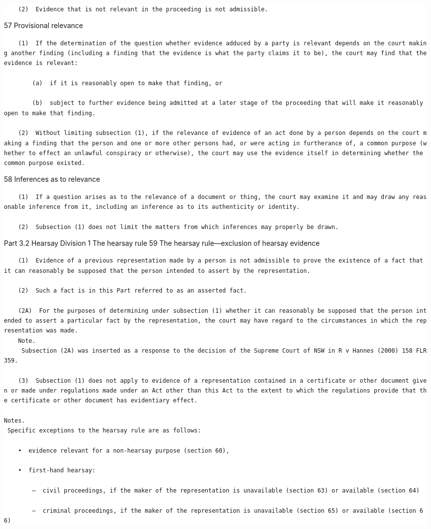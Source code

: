         (2)  Evidence that is not relevant in the proceeding is not admissible.

57   Provisional relevance

        (1)  If the determination of the question whether evidence adduced by a party is relevant depends on the court making another finding (including a finding that the evidence is what the party claims it to be), the court may find that the evidence is relevant:

            (a)  if it is reasonably open to make that finding, or

            (b)  subject to further evidence being admitted at a later stage of the proceeding that will make it reasonably open to make that finding.

        (2)  Without limiting subsection (1), if the relevance of evidence of an act done by a person depends on the court making a finding that the person and one or more other persons had, or were acting in furtherance of, a common purpose (whether to effect an unlawful conspiracy or otherwise), the court may use the evidence itself in determining whether the common purpose existed.

58   Inferences as to relevance

        (1)  If a question arises as to the relevance of a document or thing, the court may examine it and may draw any reasonable inference from it, including an inference as to its authenticity or identity.

        (2)  Subsection (1) does not limit the matters from which inferences may properly be drawn.

Part 3.2 Hearsay
Division 1 The hearsay rule
59   The hearsay rule—exclusion of hearsay evidence

        (1)  Evidence of a previous representation made by a person is not admissible to prove the existence of a fact that it can reasonably be supposed that the person intended to assert by the representation.

        (2)  Such a fact is in this Part referred to as an asserted fact.

        (2A)  For the purposes of determining under subsection (1) whether it can reasonably be supposed that the person intended to assert a particular fact by the representation, the court may have regard to the circumstances in which the representation was made.
        Note.
         Subsection (2A) was inserted as a response to the decision of the Supreme Court of NSW in R v Hannes (2000) 158 FLR 359.

        (3)  Subsection (1) does not apply to evidence of a representation contained in a certificate or other document given or made under regulations made under an Act other than this Act to the extent to which the regulations provide that the certificate or other document has evidentiary effect.

    Notes.
     Specific exceptions to the hearsay rule are as follows:

        •  evidence relevant for a non-hearsay purpose (section 60),

        •  first-hand hearsay:

            —  civil proceedings, if the maker of the representation is unavailable (section 63) or available (section 64)

            —  criminal proceedings, if the maker of the representation is unavailable (section 65) or available (section 66)
